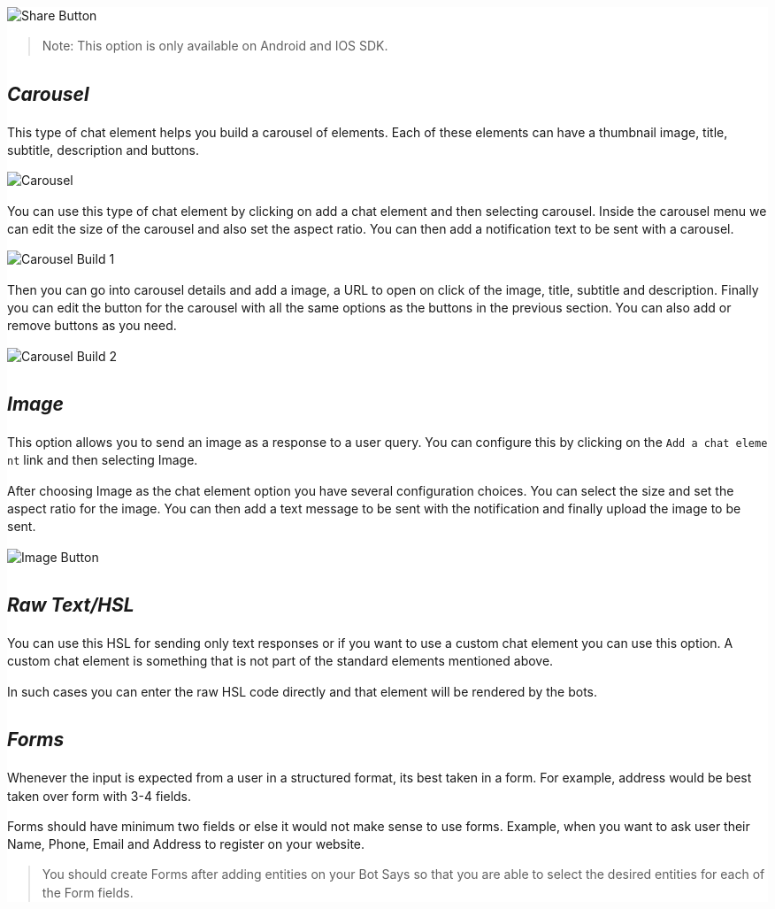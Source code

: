![Share Button](assets/bot-builder-chat-elements/chat-elements-share-button.png)

> Note: This option is only available on Android and IOS SDK.

## ***Carousel***
This type of chat element helps you build a carousel of elements. Each of these elements can have a thumbnail image, title, subtitle, description and buttons.

![Carousel](assets/bot-builder-chat-elements/chat-elements-carousel-button.png)

You can use this type of chat element by clicking on add a chat element and then selecting carousel. Inside the carousel menu we can edit the size of the carousel and also set the aspect ratio. You can then add a notification text to be sent with a carousel.

![Carousel Build 1](assets/bot-builder-chat-elements/chat-elements-carousel-build-1.gif)

Then you can go into carousel details and add a image, a URL to open on click of the image, title, subtitle and description. Finally you can edit the button for the carousel with all the same options as the buttons in the previous section. You can also add or remove buttons as you need.

![Carousel Build 2](assets/bot-builder-chat-elements/chat-elements-carousel-build-2.gif)

## ***Image***
This option allows you to send an image as a response to a user query. You can configure this by clicking on the `Add a chat element` link and then selecting Image.

After choosing Image as the chat element option you have several configuration choices. You can select the size and set the aspect ratio for the image. You can then add a text message to be sent with the notification and finally upload the image to be sent.

![Image Button](assets/bot-builder-chat-elements/chat-elements-image-button.png)

## ***Raw Text/HSL***

You can use this HSL for sending only text responses or if you want to use a custom chat element you can use this option. A custom chat element is something that is not part of the standard elements mentioned above. 

In such cases you can enter the raw HSL code directly and that element will be rendered by the bots.

## ***Forms***

Whenever the input is expected from a user in a structured format, its best taken in a form. For example, address would be best taken over form with 3-4 fields.

Forms should have minimum two fields or else it would not make sense to use forms. Example, when you want to ask user their Name, Phone, Email and Address to register on your website.

> You should create Forms after adding entities on your Bot Says so that you are able to select the desired entities for each of the Form fields.
